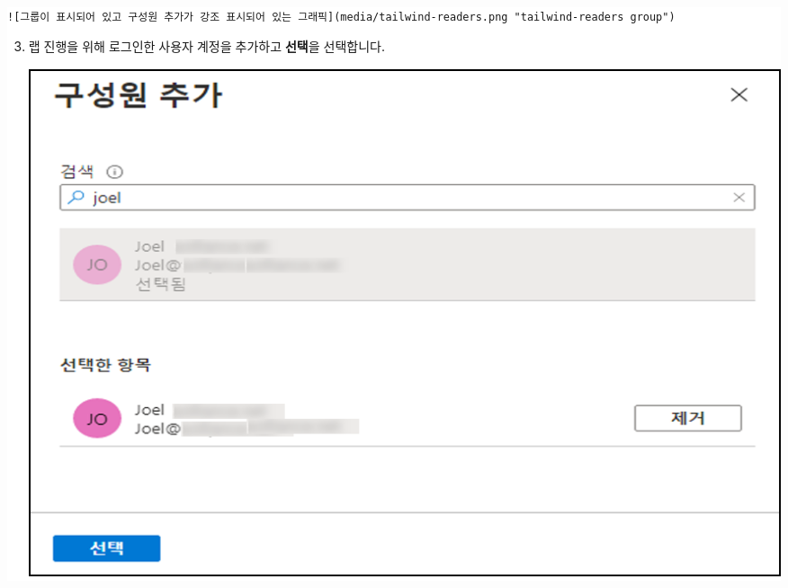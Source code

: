     ![그룹이 표시되어 있고 구성원 추가가 강조 표시되어 있는 그래픽](media/tailwind-readers.png "tailwind-readers group")

3. 랩 진행을 위해 로그인한 사용자 계정을 추가하고 **선택**을 선택합니다.

    ![양식이 표시되어 있는 그래픽](media/add-members.png "Add members")

